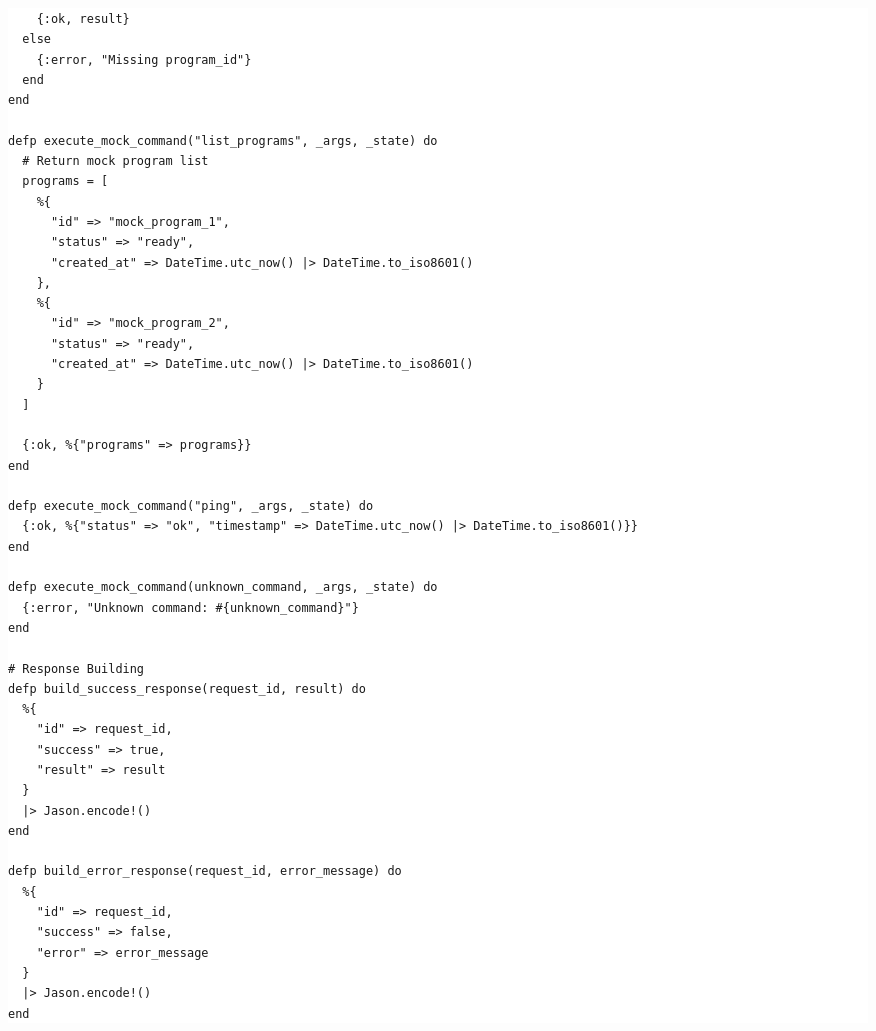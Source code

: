         {:ok, result}
      else
        {:error, "Missing program_id"}
      end
    end

    defp execute_mock_command("list_programs", _args, _state) do
      # Return mock program list
      programs = [
        %{
          "id" => "mock_program_1",
          "status" => "ready",
          "created_at" => DateTime.utc_now() |> DateTime.to_iso8601()
        },
        %{
          "id" => "mock_program_2",
          "status" => "ready",
          "created_at" => DateTime.utc_now() |> DateTime.to_iso8601()
        }
      ]

      {:ok, %{"programs" => programs}}
    end

    defp execute_mock_command("ping", _args, _state) do
      {:ok, %{"status" => "ok", "timestamp" => DateTime.utc_now() |> DateTime.to_iso8601()}}
    end

    defp execute_mock_command(unknown_command, _args, _state) do
      {:error, "Unknown command: #{unknown_command}"}
    end

    # Response Building
    defp build_success_response(request_id, result) do
      %{
        "id" => request_id,
        "success" => true,
        "result" => result
      }
      |> Jason.encode!()
    end

    defp build_error_response(request_id, error_message) do
      %{
        "id" => request_id,
        "success" => false,
        "error" => error_message
      }
      |> Jason.encode!()
    end
